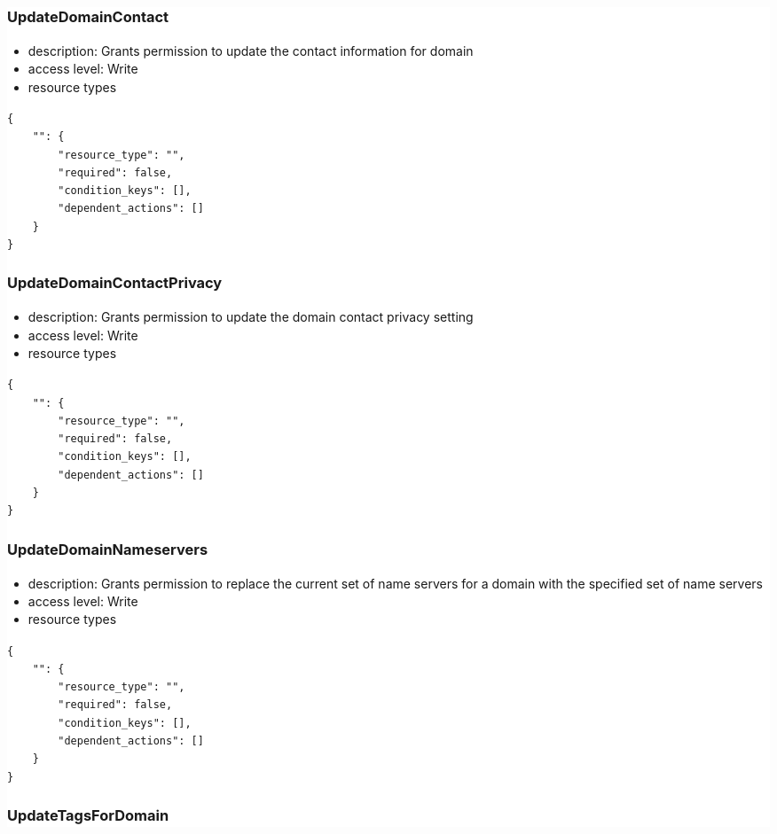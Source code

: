 ### UpdateDomainContact

- description: Grants permission to update the contact information for domain
- access level: Write
- resource types

```
{
    "": {
        "resource_type": "",
        "required": false,
        "condition_keys": [],
        "dependent_actions": []
    }
}
```

### UpdateDomainContactPrivacy

- description: Grants permission to update the domain contact privacy setting
- access level: Write
- resource types

```
{
    "": {
        "resource_type": "",
        "required": false,
        "condition_keys": [],
        "dependent_actions": []
    }
}
```

### UpdateDomainNameservers

- description: Grants permission to replace the current set of name servers for a domain with the specified set of name servers
- access level: Write
- resource types

```
{
    "": {
        "resource_type": "",
        "required": false,
        "condition_keys": [],
        "dependent_actions": []
    }
}
```

### UpdateTagsForDomain
